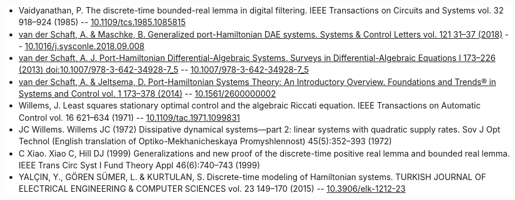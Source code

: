 - Vaidyanathan, P. The discrete-time bounded-real lemma in digital filtering. IEEE Transactions on Circuits and Systems vol. 32 918–924 (1985) -- [10.1109/tcs.1985.1085815](https://doi.org/10.1109/tcs.1985.1085815)
- [van der Schaft, A. & Maschke, B. Generalized port-Hamiltonian DAE systems. Systems &amp; Control Letters vol. 121 31–37 (2018)](generalized-port-hamiltonian-dae-systems) -- [10.1016/j.sysconle.2018.09.008](https://doi.org/10.1016/j.sysconle.2018.09.008)
- [van der Schaft, A. J. Port-Hamiltonian Differential-Algebraic Systems. Surveys in Differential-Algebraic Equations I 173–226 (2013) doi:10.1007/978-3-642-34928-7_5](port-hamiltonian-differential-algebraic-systems) -- [10.1007/978-3-642-34928-7_5](https://doi.org/10.1007/978-3-642-34928-7_5)
- [van der Schaft, A. & Jeltsema, D. Port-Hamiltonian Systems Theory: An Introductory Overview. Foundations and Trends® in Systems and Control vol. 1 173–378 (2014)](port-hamiltonian-systems-theory-an-introductory-overview) -- [10.1561/2600000002](https://doi.org/10.1561/2600000002)
- Willems, J. Least squares stationary optimal control and the algebraic Riccati equation. IEEE Transactions on Automatic Control vol. 16 621–634 (1971) -- [10.1109/tac.1971.1099831](https://doi.org/10.1109/tac.1971.1099831)
- JC Willems. Willems JC (1972) Dissipative dynamical systems—part 2: linear systems with quadratic supply rates. Sov J Opt Technol (English translation of Optiko-Mekhanicheskaya Promyshlennost) 45(5):352–393 (1972)
- C Xiao. Xiao C, Hill DJ (1999) Generalizations and new proof of the discrete-time positive real lemma and bounded real lemma. IEEE Trans Circ Syst I Fund Theory Appl 46(6):740–743 (1999)
- YALÇIN, Y., GÖREN SÜMER, L. & KURTULAN, S. Discrete-time modeling of Hamiltonian systems. TURKISH JOURNAL OF ELECTRICAL ENGINEERING &amp; COMPUTER SCIENCES vol. 23 149–170 (2015) -- [10.3906/elk-1212-23](https://doi.org/10.3906/elk-1212-23)

